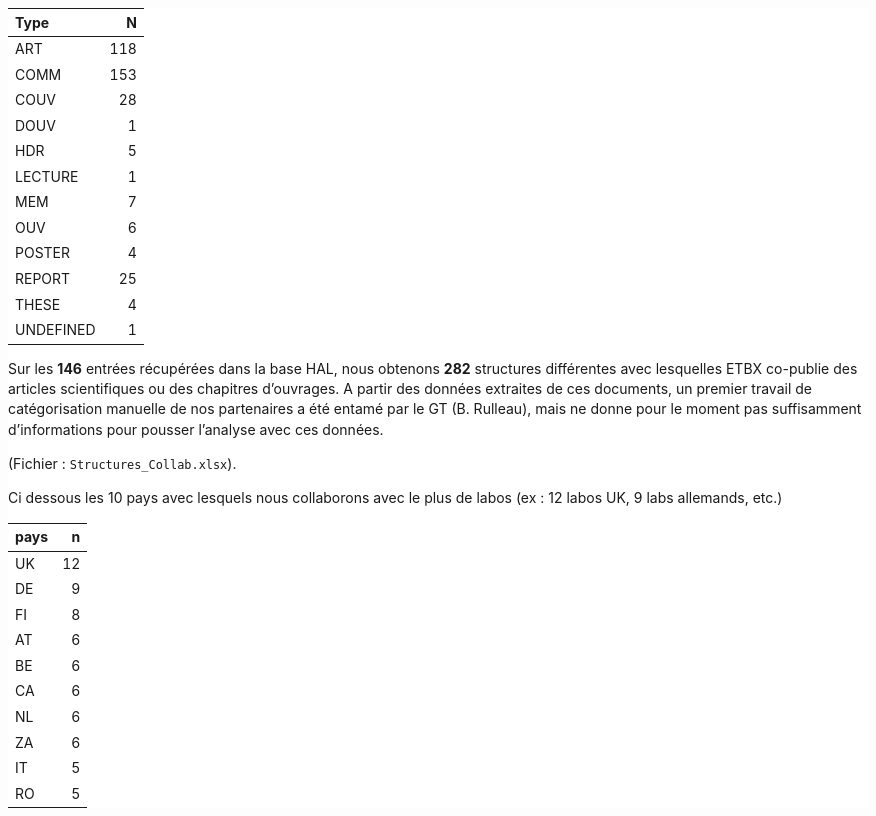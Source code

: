<div class="kable-table">

| Type      |   N |
| :-------- | --: |
| ART       | 118 |
| COMM      | 153 |
| COUV      |  28 |
| DOUV      |   1 |
| HDR       |   5 |
| LECTURE   |   1 |
| MEM       |   7 |
| OUV       |   6 |
| POSTER    |   4 |
| REPORT    |  25 |
| THESE     |   4 |
| UNDEFINED |   1 |

</div>

Sur les **146** entrées récupérées dans la base HAL, nous obtenons
**282** structures différentes avec lesquelles ETBX co-publie des
articles scientifiques ou des chapitres d’ouvrages. A partir des données
extraites de ces documents, un premier travail de catégorisation
manuelle de nos partenaires a été entamé par le GT (B. Rulleau), mais ne
donne pour le moment pas suffisamment d’informations pour pousser
l’analyse avec ces données.

(Fichier : `Structures_Collab.xlsx`).

Ci dessous les 10 pays avec lesquels nous collaborons avec le plus de
labos (ex : 12 labos UK, 9 labs allemands, etc.)

<div class="kable-table">

| pays |  n |
| :--- | -: |
| UK   | 12 |
| DE   |  9 |
| FI   |  8 |
| AT   |  6 |
| BE   |  6 |
| CA   |  6 |
| NL   |  6 |
| ZA   |  6 |
| IT   |  5 |
| RO   |  5 |
